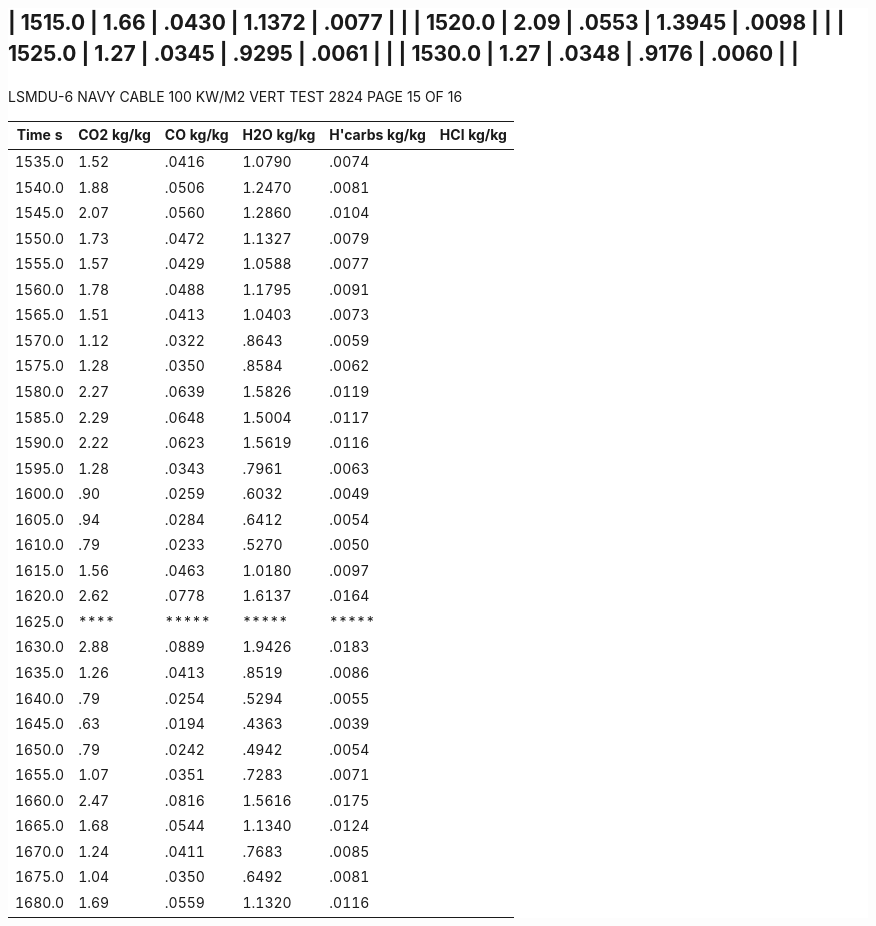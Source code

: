 | 1515.0 | 1.66      | .0430    | 1.1372    | .0077         |           |
| 1520.0 | 2.09      | .0553    | 1.3945    | .0098         |           |
| 1525.0 | 1.27      | .0345    | .9295     | .0061         |           |
| 1530.0 | 1.27      | .0348    | .9176     | .0060         |           |
---
LSMDU-6    NAVY CABLE    100 KW/M2    VERT    TEST 2824
PAGE 15 OF 16

| Time s | CO2 kg/kg | CO kg/kg | H2O kg/kg | H'carbs kg/kg | HCl kg/kg |
|--------|-----------|----------|-----------|---------------|-----------|
| 1535.0 | 1.52      | .0416    | 1.0790    | .0074         |           |
| 1540.0 | 1.88      | .0506    | 1.2470    | .0081         |           |
| 1545.0 | 2.07      | .0560    | 1.2860    | .0104         |           |
| 1550.0 | 1.73      | .0472    | 1.1327    | .0079         |           |
| 1555.0 | 1.57      | .0429    | 1.0588    | .0077         |           |
| 1560.0 | 1.78      | .0488    | 1.1795    | .0091         |           |
| 1565.0 | 1.51      | .0413    | 1.0403    | .0073         |           |
| 1570.0 | 1.12      | .0322    | .8643     | .0059         |           |
| 1575.0 | 1.28      | .0350    | .8584     | .0062         |           |
| 1580.0 | 2.27      | .0639    | 1.5826    | .0119         |           |
| 1585.0 | 2.29      | .0648    | 1.5004    | .0117         |           |
| 1590.0 | 2.22      | .0623    | 1.5619    | .0116         |           |
| 1595.0 | 1.28      | .0343    | .7961     | .0063         |           |
| 1600.0 | .90       | .0259    | .6032     | .0049         |           |
| 1605.0 | .94       | .0284    | .6412     | .0054         |           |
| 1610.0 | .79       | .0233    | .5270     | .0050         |           |
| 1615.0 | 1.56      | .0463    | 1.0180    | .0097         |           |
| 1620.0 | 2.62      | .0778    | 1.6137    | .0164         |           |
| 1625.0 | ****      | *****    | *****     | *****         |           |
| 1630.0 | 2.88      | .0889    | 1.9426    | .0183         |           |
| 1635.0 | 1.26      | .0413    | .8519     | .0086         |           |
| 1640.0 | .79       | .0254    | .5294     | .0055         |           |
| 1645.0 | .63       | .0194    | .4363     | .0039         |           |
| 1650.0 | .79       | .0242    | .4942     | .0054         |           |
| 1655.0 | 1.07      | .0351    | .7283     | .0071         |           |
| 1660.0 | 2.47      | .0816    | 1.5616    | .0175         |           |
| 1665.0 | 1.68      | .0544    | 1.1340    | .0124         |           |
| 1670.0 | 1.24      | .0411    | .7683     | .0085         |           |
| 1675.0 | 1.04      | .0350    | .6492     | .0081         |           |
| 1680.0 | 1.69      | .0559    | 1.1320    | .0116         |           |